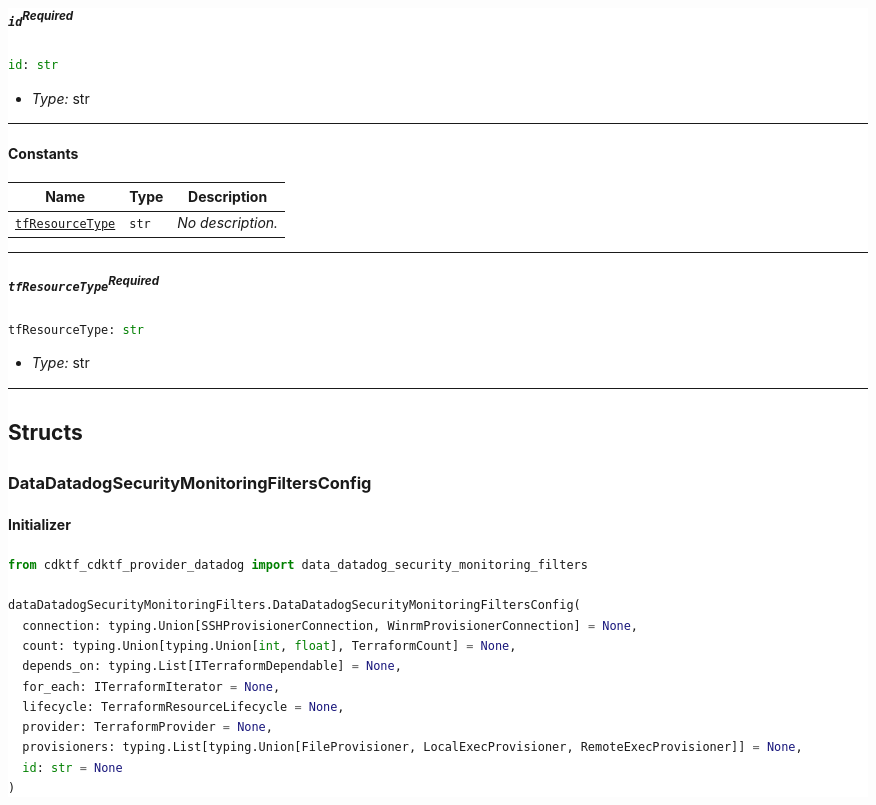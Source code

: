 ##### `id`<sup>Required</sup> <a name="id" id="@cdktf/provider-datadog.dataDatadogSecurityMonitoringFilters.DataDatadogSecurityMonitoringFilters.property.id"></a>

```python
id: str
```

- *Type:* str

---

#### Constants <a name="Constants" id="Constants"></a>

| **Name** | **Type** | **Description** |
| --- | --- | --- |
| <code><a href="#@cdktf/provider-datadog.dataDatadogSecurityMonitoringFilters.DataDatadogSecurityMonitoringFilters.property.tfResourceType">tfResourceType</a></code> | <code>str</code> | *No description.* |

---

##### `tfResourceType`<sup>Required</sup> <a name="tfResourceType" id="@cdktf/provider-datadog.dataDatadogSecurityMonitoringFilters.DataDatadogSecurityMonitoringFilters.property.tfResourceType"></a>

```python
tfResourceType: str
```

- *Type:* str

---

## Structs <a name="Structs" id="Structs"></a>

### DataDatadogSecurityMonitoringFiltersConfig <a name="DataDatadogSecurityMonitoringFiltersConfig" id="@cdktf/provider-datadog.dataDatadogSecurityMonitoringFilters.DataDatadogSecurityMonitoringFiltersConfig"></a>

#### Initializer <a name="Initializer" id="@cdktf/provider-datadog.dataDatadogSecurityMonitoringFilters.DataDatadogSecurityMonitoringFiltersConfig.Initializer"></a>

```python
from cdktf_cdktf_provider_datadog import data_datadog_security_monitoring_filters

dataDatadogSecurityMonitoringFilters.DataDatadogSecurityMonitoringFiltersConfig(
  connection: typing.Union[SSHProvisionerConnection, WinrmProvisionerConnection] = None,
  count: typing.Union[typing.Union[int, float], TerraformCount] = None,
  depends_on: typing.List[ITerraformDependable] = None,
  for_each: ITerraformIterator = None,
  lifecycle: TerraformResourceLifecycle = None,
  provider: TerraformProvider = None,
  provisioners: typing.List[typing.Union[FileProvisioner, LocalExecProvisioner, RemoteExecProvisioner]] = None,
  id: str = None
)
```
